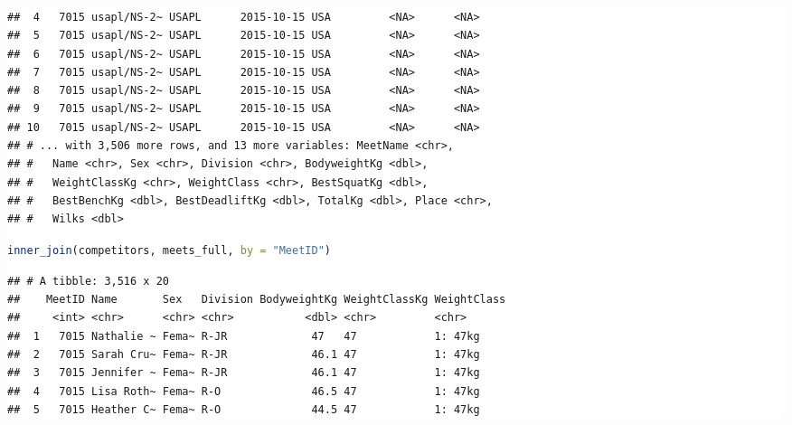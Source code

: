     ##  4   7015 usapl/NS-2~ USAPL      2015-10-15 USA         <NA>      <NA>    
    ##  5   7015 usapl/NS-2~ USAPL      2015-10-15 USA         <NA>      <NA>    
    ##  6   7015 usapl/NS-2~ USAPL      2015-10-15 USA         <NA>      <NA>    
    ##  7   7015 usapl/NS-2~ USAPL      2015-10-15 USA         <NA>      <NA>    
    ##  8   7015 usapl/NS-2~ USAPL      2015-10-15 USA         <NA>      <NA>    
    ##  9   7015 usapl/NS-2~ USAPL      2015-10-15 USA         <NA>      <NA>    
    ## 10   7015 usapl/NS-2~ USAPL      2015-10-15 USA         <NA>      <NA>    
    ## # ... with 3,506 more rows, and 13 more variables: MeetName <chr>,
    ## #   Name <chr>, Sex <chr>, Division <chr>, BodyweightKg <dbl>,
    ## #   WeightClassKg <chr>, WeightClass <chr>, BestSquatKg <dbl>,
    ## #   BestBenchKg <dbl>, BestDeadliftKg <dbl>, TotalKg <dbl>, Place <chr>,
    ## #   Wilks <dbl>

``` r
inner_join(competitors, meets_full, by = "MeetID")
```

    ## # A tibble: 3,516 x 20
    ##    MeetID Name       Sex   Division BodyweightKg WeightClassKg WeightClass
    ##     <int> <chr>      <chr> <chr>           <dbl> <chr>         <chr>      
    ##  1   7015 Nathalie ~ Fema~ R-JR             47   47            1: 47kg    
    ##  2   7015 Sarah Cru~ Fema~ R-JR             46.1 47            1: 47kg    
    ##  3   7015 Jennifer ~ Fema~ R-JR             46.1 47            1: 47kg    
    ##  4   7015 Lisa Roth~ Fema~ R-O              46.5 47            1: 47kg    
    ##  5   7015 Heather C~ Fema~ R-O              44.5 47            1: 47kg    